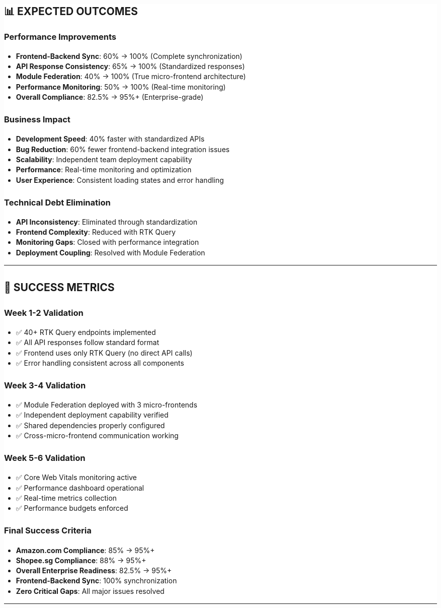 ## 📊 **EXPECTED OUTCOMES**

### **Performance Improvements**
- **Frontend-Backend Sync**: 60% → 100% (Complete synchronization)
- **API Response Consistency**: 65% → 100% (Standardized responses)
- **Module Federation**: 40% → 100% (True micro-frontend architecture)
- **Performance Monitoring**: 50% → 100% (Real-time monitoring)
- **Overall Compliance**: 82.5% → 95%+ (Enterprise-grade)

### **Business Impact**
- **Development Speed**: 40% faster with standardized APIs
- **Bug Reduction**: 60% fewer frontend-backend integration issues
- **Scalability**: Independent team deployment capability
- **Performance**: Real-time monitoring and optimization
- **User Experience**: Consistent loading states and error handling

### **Technical Debt Elimination**
- **API Inconsistency**: Eliminated through standardization
- **Frontend Complexity**: Reduced with RTK Query
- **Monitoring Gaps**: Closed with performance integration
- **Deployment Coupling**: Resolved with Module Federation

---

## 🎯 **SUCCESS METRICS**

### **Week 1-2 Validation**
- ✅ 40+ RTK Query endpoints implemented
- ✅ All API responses follow standard format
- ✅ Frontend uses only RTK Query (no direct API calls)
- ✅ Error handling consistent across all components

### **Week 3-4 Validation**
- ✅ Module Federation deployed with 3 micro-frontends
- ✅ Independent deployment capability verified
- ✅ Shared dependencies properly configured
- ✅ Cross-micro-frontend communication working

### **Week 5-6 Validation**
- ✅ Core Web Vitals monitoring active
- ✅ Performance dashboard operational
- ✅ Real-time metrics collection
- ✅ Performance budgets enforced

### **Final Success Criteria**
- **Amazon.com Compliance**: 85% → 95%+
- **Shopee.sg Compliance**: 88% → 95%+
- **Overall Enterprise Readiness**: 82.5% → 95%+
- **Frontend-Backend Sync**: 100% synchronization
- **Zero Critical Gaps**: All major issues resolved

---